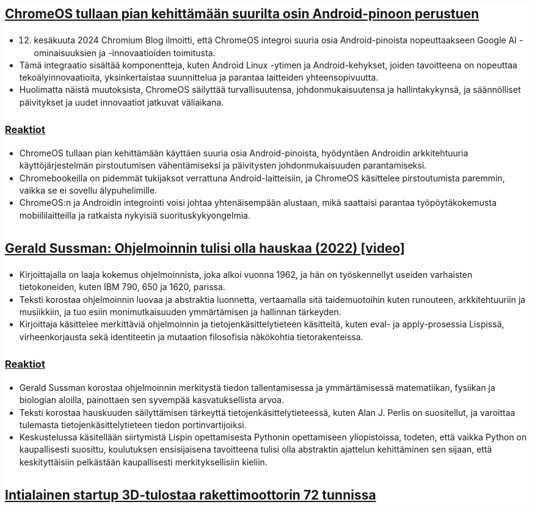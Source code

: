## [ChromeOS tullaan pian kehittämään suurilta osin Android-pinoon perustuen](https://blog.chromium.org/2024/06/building-faster-smarter-chromebook.html)

- 12. kesäkuuta 2024 Chromium Blog ilmoitti, että ChromeOS integroi suuria osia Android-pinoista nopeuttaakseen Google AI -ominaisuuksien ja -innovaatioiden toimitusta.
- Tämä integraatio sisältää komponentteja, kuten Android Linux -ytimen ja Android-kehykset, joiden tavoitteena on nopeuttaa tekoälyinnovaatioita, yksinkertaistaa suunnittelua ja parantaa laitteiden yhteensopivuutta.
- Huolimatta näistä muutoksista, ChromeOS säilyttää turvallisuutensa, johdonmukaisuutensa ja hallintakykynsä, ja säännölliset päivitykset ja uudet innovaatiot jatkuvat väliaikana.

### [Reaktiot](https://news.ycombinator.com/item?id=40661703)

- ChromeOS tullaan pian kehittämään käyttäen suuria osia Android-pinoista, hyödyntäen Androidin arkkitehtuuria käyttöjärjestelmän pirstoutumisen vähentämiseksi ja päivitysten johdonmukaisuuden parantamiseksi.
- Chromebookeilla on pidemmät tukijaksot verrattuna Android-laitteisiin, ja ChromeOS käsittelee pirstoutumista paremmin, vaikka se ei sovellu älypuhelimille.
- ChromeOS:n ja Androidin integrointi voisi johtaa yhtenäisempään alustaan, mikä saattaisi parantaa työpöytäkokemusta mobiililaitteilla ja ratkaista nykyisiä suorituskykyongelmia.

## [Gerald Sussman: Ohjelmoinnin tulisi olla hauskaa (2022) [video]](https://www.youtube.com/watch?v=2MYzvQ1v8Ww)

- Kirjoittajalla on laaja kokemus ohjelmoinnista, joka alkoi vuonna 1962, ja hän on työskennellyt useiden varhaisten tietokoneiden, kuten IBM 790, 650 ja 1620, parissa.
- Teksti korostaa ohjelmoinnin luovaa ja abstraktia luonnetta, vertaamalla sitä taidemuotoihin kuten runouteen, arkkitehtuuriin ja musiikkiin, ja tuo esiin monimutkaisuuden ymmärtämisen ja hallinnan tärkeyden.
- Kirjoittaja käsittelee merkittäviä ohjelmoinnin ja tietojenkäsittelytieteen käsitteitä, kuten eval- ja apply-prosessia Lispissä, virheenkorjausta sekä identiteetin ja mutaation filosofisia näkökohtia tietorakenteissa.

### [Reaktiot](https://news.ycombinator.com/item?id=40663704)

- Gerald Sussman korostaa ohjelmoinnin merkitystä tiedon tallentamisessa ja ymmärtämisessä matematiikan, fysiikan ja biologian aloilla, painottaen sen syvempää kasvatuksellista arvoa.
- Teksti korostaa hauskuuden säilyttämisen tärkeyttä tietojenkäsittelytieteessä, kuten Alan J. Perlis on suositellut, ja varoittaa tulemasta tietojenkäsittelytieteen tiedon portinvartijoiksi.
- Keskustelussa käsitellään siirtymistä Lispin opettamisesta Pythonin opettamiseen yliopistoissa, todeten, että vaikka Python on kaupallisesti suosittu, koulutuksen ensisijaisena tavoitteena tulisi olla abstraktin ajattelun kehittäminen sen sijaan, että keskityttäisiin pelkästään kaupallisesti merkityksellisiin kieliin.

## [Intialainen startup 3D-tulostaa rakettimoottorin 72 tunnissa](https://spectrum.ieee.org/3d-printed-rocket)

